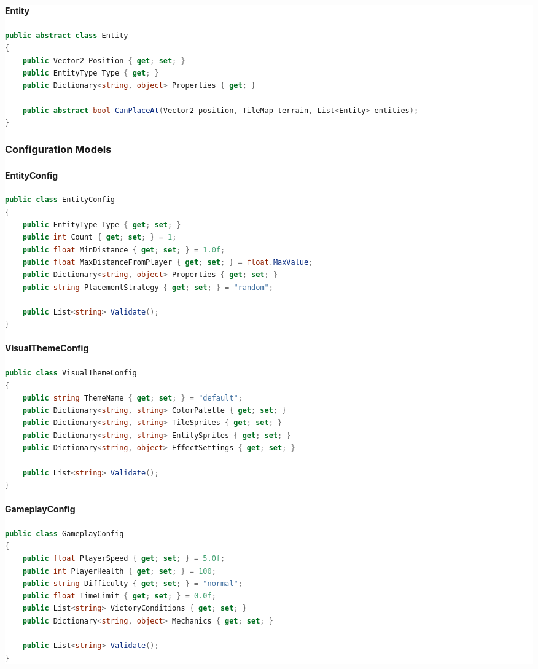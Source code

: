 #### Entity
```csharp
public abstract class Entity
{
    public Vector2 Position { get; set; }
    public EntityType Type { get; }
    public Dictionary<string, object> Properties { get; }
    
    public abstract bool CanPlaceAt(Vector2 position, TileMap terrain, List<Entity> entities);
}
```

### Configuration Models

#### EntityConfig
```csharp
public class EntityConfig
{
    public EntityType Type { get; set; }
    public int Count { get; set; } = 1;
    public float MinDistance { get; set; } = 1.0f;
    public float MaxDistanceFromPlayer { get; set; } = float.MaxValue;
    public Dictionary<string, object> Properties { get; set; }
    public string PlacementStrategy { get; set; } = "random";
    
    public List<string> Validate();
}
```

#### VisualThemeConfig
```csharp
public class VisualThemeConfig
{
    public string ThemeName { get; set; } = "default";
    public Dictionary<string, string> ColorPalette { get; set; }
    public Dictionary<string, string> TileSprites { get; set; }
    public Dictionary<string, string> EntitySprites { get; set; }
    public Dictionary<string, object> EffectSettings { get; set; }
    
    public List<string> Validate();
}
```

#### GameplayConfig
```csharp
public class GameplayConfig
{
    public float PlayerSpeed { get; set; } = 5.0f;
    public int PlayerHealth { get; set; } = 100;
    public string Difficulty { get; set; } = "normal";
    public float TimeLimit { get; set; } = 0.0f;
    public List<string> VictoryConditions { get; set; }
    public Dictionary<string, object> Mechanics { get; set; }
    
    public List<string> Validate();
}
```

